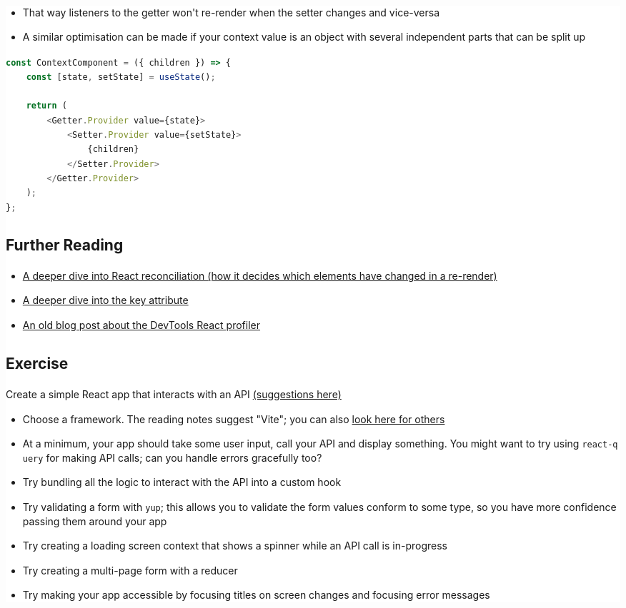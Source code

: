 - That way listeners to the getter won't re-render when the setter changes and vice-versa

- A similar optimisation can be made if your context value is an object with several independent parts that can be split up

```Javascript
const ContextComponent = ({ children }) => {
    const [state, setState] = useState();

    return (
        <Getter.Provider value={state}>
            <Setter.Provider value={setState}>
                {children}
            </Setter.Provider>
        </Getter.Provider>
    );
};
```

## Further Reading

- [A deeper dive into React reconciliation (how it decides which elements have changed in a re-render)](https://www.developerway.com/posts/reconciliation-in-react#part10)

- [A deeper dive into the key attribute](https://www.developerway.com/posts/react-key-attribute)

- [An old blog post about the DevTools React profiler](https://legacy.reactjs.org/blog/2018/09/10/introducing-the-react-profiler.html)

## Exercise

Create a simple React app that interacts with an API [(suggestions here)](https://softwiretech.atlassian.net/wiki/spaces/Academy/pages/19904528403/3+-+Further+React#Exercise---BusBoard-3.0)
- Choose a framework. The reading notes suggest "Vite"; you can also [look here for others](https://react.dev/learn/start-a-new-react-project)

- At a minimum, your app should take some user input, call your API and display something. You might want to try using `react-query` for making API calls; can you handle errors gracefully too?

- Try bundling all the logic to interact with the API into a custom hook

- Try validating a form with `yup`; this allows you to validate the form values conform to some type, so you have more confidence passing them around your app

- Try creating a loading screen context that shows a spinner while an API call is in-progress

- Try creating a multi-page form with a reducer

- Try making your app accessible by focusing titles on screen changes and focusing error messages